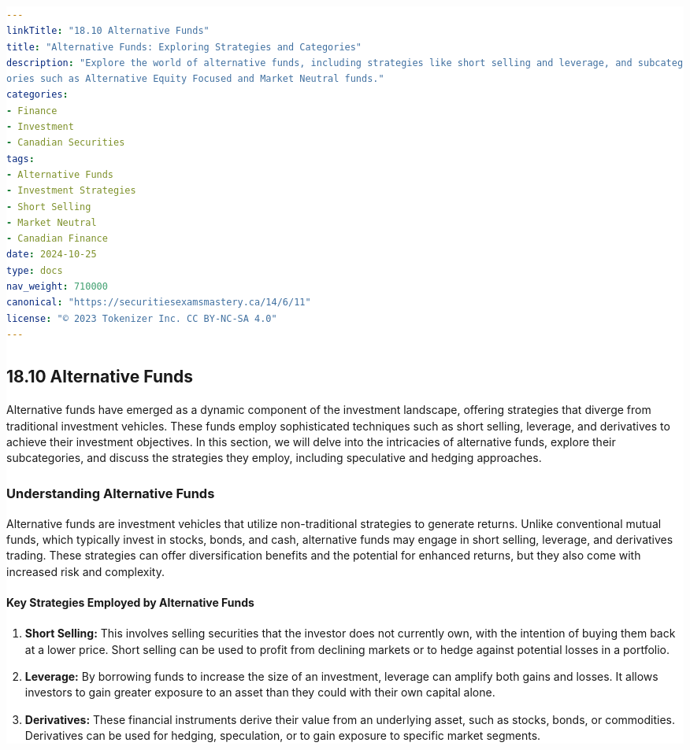 ```yaml
---
linkTitle: "18.10 Alternative Funds"
title: "Alternative Funds: Exploring Strategies and Categories"
description: "Explore the world of alternative funds, including strategies like short selling and leverage, and subcategories such as Alternative Equity Focused and Market Neutral funds."
categories:
- Finance
- Investment
- Canadian Securities
tags:
- Alternative Funds
- Investment Strategies
- Short Selling
- Market Neutral
- Canadian Finance
date: 2024-10-25
type: docs
nav_weight: 710000
canonical: "https://securitiesexamsmastery.ca/14/6/11"
license: "© 2023 Tokenizer Inc. CC BY-NC-SA 4.0"
---
```


## 18.10 Alternative Funds

Alternative funds have emerged as a dynamic component of the investment landscape, offering strategies that diverge from traditional investment vehicles. These funds employ sophisticated techniques such as short selling, leverage, and derivatives to achieve their investment objectives. In this section, we will delve into the intricacies of alternative funds, explore their subcategories, and discuss the strategies they employ, including speculative and hedging approaches.

### Understanding Alternative Funds

Alternative funds are investment vehicles that utilize non-traditional strategies to generate returns. Unlike conventional mutual funds, which typically invest in stocks, bonds, and cash, alternative funds may engage in short selling, leverage, and derivatives trading. These strategies can offer diversification benefits and the potential for enhanced returns, but they also come with increased risk and complexity.

#### Key Strategies Employed by Alternative Funds

1. **Short Selling:** This involves selling securities that the investor does not currently own, with the intention of buying them back at a lower price. Short selling can be used to profit from declining markets or to hedge against potential losses in a portfolio.

2. **Leverage:** By borrowing funds to increase the size of an investment, leverage can amplify both gains and losses. It allows investors to gain greater exposure to an asset than they could with their own capital alone.

3. **Derivatives:** These financial instruments derive their value from an underlying asset, such as stocks, bonds, or commodities. Derivatives can be used for hedging, speculation, or to gain exposure to specific market segments.
